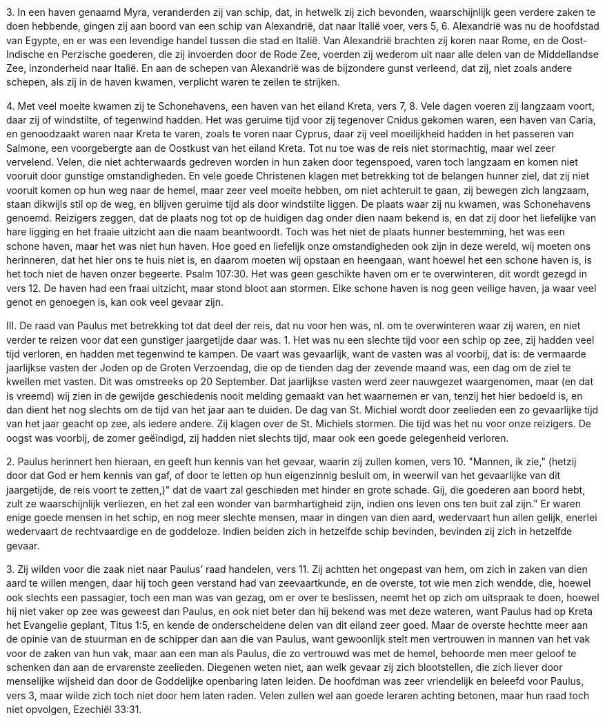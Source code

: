 3\. In een haven genaamd Myra, veranderden zij van schip, dat, in hetwelk zij zich bevonden, waarschijnlijk geen verdere zaken te doen hebbende, gingen zij aan boord van een schip van Alexandrië, dat naar Italië voer, vers 5, 6. Alexandrië was nu de hoofdstad van Egypte, en er was een levendige handel tussen die stad en Italië. Van Alexandrië brachten zij koren naar Rome, en de Oost-Indische en Perzische goederen, die zij invoerden door de Rode Zee, voerden zij wederom uit naar alle delen van de Middellandse Zee, inzonderheid naar Italië. En aan de schepen van Alexandrië was de bijzondere gunst verleend, dat zij, niet zoals andere schepen, als zij in de haven kwamen, verplicht waren te zeilen te strijken.

4\. Met veel moeite kwamen zij te Schonehavens, een haven van het eiland Kreta, vers 7, 8. Vele dagen voeren zij langzaam voort, daar zij of windstilte, of tegenwind hadden. Het was geruime tijd voor zij tegenover Cnidus gekomen waren, een haven van Caria, en genoodzaakt waren naar Kreta te varen, zoals te voren naar Cyprus, daar zij veel moeilijkheid hadden in het passeren van Salmone, een voorgebergte aan de Oostkust van het eiland Kreta. Tot nu toe was de reis niet stormachtig, maar wel zeer vervelend. Velen, die niet achterwaards gedreven worden in hun zaken door tegenspoed, varen toch langzaam en komen niet vooruit door gunstige omstandigheden. En vele goede Christenen klagen met betrekking tot de belangen hunner ziel, dat zij niet vooruit komen op hun weg naar de hemel, maar zeer veel moeite hebben, om niet achteruit te gaan, zij bewegen zich langzaam, staan dikwijls stil op de weg, en blijven geruime tijd als door windstilte liggen. 
De plaats waar zij nu kwamen, was Schonehavens genoemd. Reizigers zeggen, dat de plaats nog tot op de huidigen dag onder dien naam bekend is, en dat zij door het liefelijke van hare ligging en het fraaie uitzicht aan die naam beantwoordt. Toch was het niet de plaats hunner bestemming, het was een schone haven, maar het was niet hun haven. Hoe goed en liefelijk onze omstandigheden ook zijn in deze wereld, wij moeten ons herinneren, dat het hier ons te huis niet is, en daarom moeten wij opstaan en heengaan, want hoewel het een schone haven is, is het toch niet de haven onzer begeerte. Psalm  107:30. Het was geen geschikte haven om er te overwinteren, dit wordt gezegd in vers 12. De haven had een fraai uitzicht, maar stond bloot aan stormen. Elke schone haven is nog geen veilige haven, ja waar veel genot en genoegen is, kan ook veel gevaar zijn.

III. De raad van Paulus met betrekking tot dat deel der reis, dat nu voor hen was, nl. om te overwinteren waar zij waren, en niet verder te reizen voor dat een gunstiger jaargetijde daar was. 
1\. Het was nu een slechte tijd voor een schip op zee, zij hadden veel tijd verloren, en hadden met tegenwind te kampen. De vaart was gevaarlijk, want de vasten was al voorbij, dat is: de vermaarde jaarlijkse vasten der Joden op de Groten Verzoendag, die op de tienden dag der zevende maand was, een dag om de ziel te kwellen met vasten. Dit was omstreeks op 20 September. Dat jaarlijkse vasten werd zeer nauwgezet waargenomen, maar (en dat is vreemd) wij zien in de gewijde geschiedenis nooit melding gemaakt van het waarnemen er van, tenzij het hier bedoeld is, en dan dient het nog slechts om de tijd van het jaar aan te duiden. De dag van St. Michiel wordt door zeelieden een zo gevaarlijke tijd van het jaar geacht op zee, als iedere andere. Zij klagen over de St. Michiels stormen. Die tijd was het nu voor onze reizigers. De oogst was voorbij, de zomer geëindigd, zij hadden niet slechts tijd, maar ook een goede gelegenheid verloren. 

2\. Paulus herinnert hen hieraan, en geeft hun kennis van het gevaar, waarin zij zullen komen, vers 10. "Mannen, ik zie," (hetzij door dat God er hem kennis van gaf, of door te letten op hun eigenzinnig besluit om, in weerwil van het gevaarlijke van dit jaargetijde, de reis voort te zetten,)" dat de vaart zal geschieden met hinder en grote schade. Gij, die goederen aan boord hebt, zult ze waarschijnlijk verliezen, en het zal een wonder van barmhartigheid zijn, indien ons leven ons ten buit zal zijn." Er waren enige goede mensen in het schip, en nog meer slechte mensen, maar in dingen van dien aard, wedervaart hun allen gelijk, enerlei wedervaart de rechtvaardige en de goddeloze. Indien beiden zich in hetzelfde schip bevinden, bevinden zij zich in hetzelfde gevaar.

3\. Zij wilden voor die zaak niet naar Paulus’ raad handelen, vers 11. Zij achtten het ongepast van hem, om zich in zaken van dien aard te willen mengen, daar hij toch geen verstand had van zeevaartkunde, en de overste, tot wie men zich wendde, die, hoewel ook slechts een passagier, toch een man was van gezag, om er over te beslissen, neemt het op zich om uitspraak te doen, hoewel hij niet vaker op zee was geweest dan Paulus, en ook niet beter dan hij bekend was met deze wateren, want Paulus had op Kreta het Evangelie geplant, Titus 1:5, en kende de onderscheidene delen van dit eiland zeer goed. Maar de overste hechtte meer aan de opinie van de stuurman en de schipper dan aan die van Paulus, want gewoonlijk stelt men vertrouwen in mannen van het vak voor de zaken van hun vak, maar aan een man als Paulus, die zo vertrouwd was met de hemel, behoorde men meer geloof te schenken dan aan de ervarenste zeelieden. Diegenen weten niet, aan welk gevaar zij zich blootstellen, die zich liever door menselijke wijsheid dan door de Goddelijke openbaring laten leiden. De hoofdman was zeer vriendelijk en beleefd voor Paulus, vers 3, maar wilde zich toch niet door hem laten raden. Velen zullen wel aan goede leraren achting betonen, maar hun raad toch niet opvolgen, Ezechiël 33:31.
